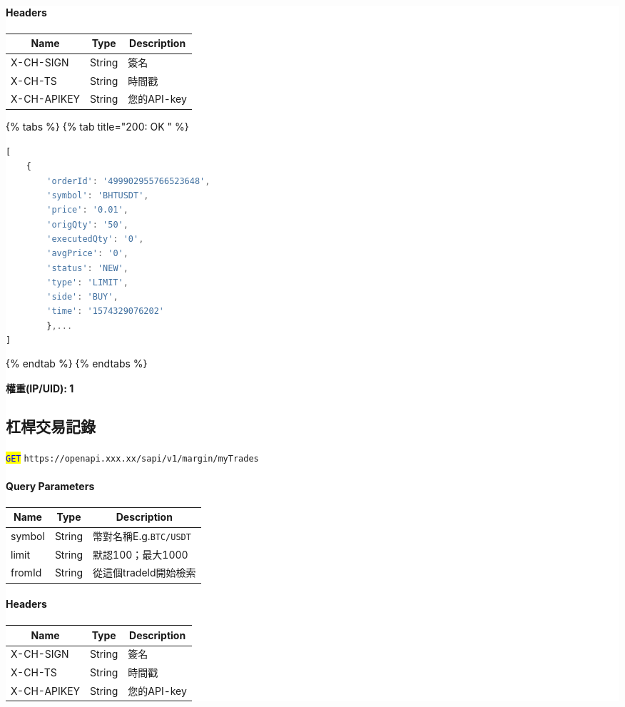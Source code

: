 #### Headers

| Name        | Type   | Description |
| ----------- | ------ | ----------- |
| X-CH-SIGN   | String | 簽名          |
| X-CH-TS     | String | 時間戳         |
| X-CH-APIKEY | String | 您的API-key   |

{% tabs %}
{% tab title="200: OK " %}

```javascript
[
    {
        'orderId': '499902955766523648', 
        'symbol': 'BHTUSDT', 
        'price': '0.01', 
        'origQty': '50', 
        'executedQty': '0', 
        'avgPrice': '0', 
        'status': 'NEW', 
        'type': 'LIMIT', 
        'side': 'BUY', 
        'time': '1574329076202'
        },...
]
```

{% endtab %}
{% endtabs %}

**權重(IP/UID): 1**

## 杠桿交易記錄

<mark style="color:blue;">`GET`</mark> `https://openapi.xxx.xx/sapi/v1/margin/myTrades`

#### Query Parameters

| Name   | Type   | Description        |
| ------ | ------ | ------------------ |
| symbol | String | 幣對名稱E.g.`BTC/USDT` |
| limit  | String | 默認100；最大1000       |
| fromId | String | 從這個tradeld開始檢索     |

#### Headers

| Name        | Type   | Description |
| ----------- | ------ | ----------- |
| X-CH-SIGN   | String | 簽名          |
| X-CH-TS     | String | 時間戳         |
| X-CH-APIKEY | String | 您的API-key   |
